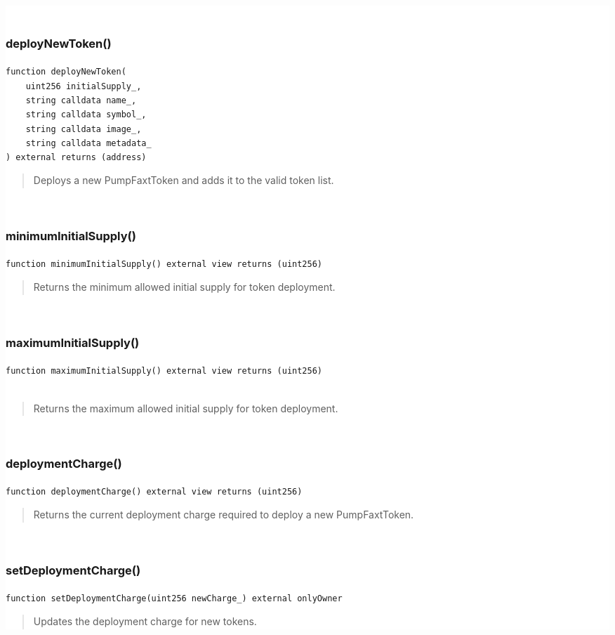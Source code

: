 <br/>


### deployNewToken()

```
function deployNewToken(
    uint256 initialSupply_,
    string calldata name_,
    string calldata symbol_,
    string calldata image_,
    string calldata metadata_
) external returns (address)

```
> Deploys a new PumpFaxtToken and adds it to the valid token list.

<br/>

### minimumInitialSupply()

```
function minimumInitialSupply() external view returns (uint256)

```
> Returns the minimum allowed initial supply for token deployment.

<br/>

### maximumInitialSupply()

```
function maximumInitialSupply() external view returns (uint256)


```
> Returns the maximum allowed initial supply for token deployment.


<br/>

### deploymentCharge()

```
function deploymentCharge() external view returns (uint256)
```
> Returns the current deployment charge required to deploy a new PumpFaxtToken.



<br/>

### setDeploymentCharge()

```
function setDeploymentCharge(uint256 newCharge_) external onlyOwner
```
> Updates the deployment charge for new tokens.
